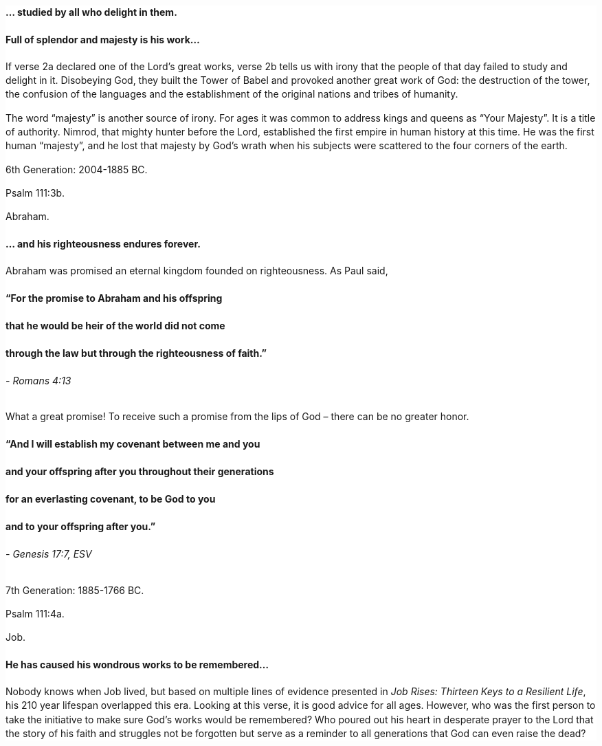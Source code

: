 #### … studied by all who delight in them.
#### Full of splendor and majesty is his work…

If verse 2a declared one of the Lord’s great works, verse 2b tells us with irony that the
people of that day failed to study and delight in it. Disobeying God, they built the Tower
of Babel and provoked another great work of God: the destruction of the tower, the
confusion of the languages and the establishment of the original nations and tribes of
humanity.

The word “majesty” is another source of irony. For ages it was common to address kings
and queens as “Your Majesty”. It is a title of authority. Nimrod, that mighty hunter before
the Lord, established the first empire in human history at this time. He was the first
human “majesty”, and he lost that majesty by God’s wrath when his subjects were scattered
to the four corners of the earth.

<div class="era">
  <p>6th Generation: 2004-1885 BC.</p>
  <p>Psalm 111:3b.</p>
  <p>Abraham.</p>
</div>

#### … and his righteousness endures forever.

Abraham was promised an eternal kingdom founded on righteousness. As Paul said,

#### “For the promise to Abraham and his offspring
#### that he would be heir of the world did not come 
#### through the law but through the righteousness of faith.”
###### - Romans 4:13

What a great promise! To receive such a promise from the lips of God – there can be no
greater honor. 

#### “And I will establish my covenant between me and you 
#### and your offspring after you throughout their generations
#### for an everlasting covenant, to be God to you 
#### and to your offspring after you.”
###### - Genesis 17:7, ESV

<div class="era">
  <p>7th Generation: 1885-1766 BC.</p>
  <p>Psalm 111:4a.</p>
  <p>Job.</p>
</div>

#### He has caused his wondrous works to be remembered…

Nobody knows when Job lived, but based on multiple lines of evidence presented in 
*Job Rises: Thirteen Keys to a Resilient Life*, his 210 year lifespan overlapped this era. Looking at
this verse, it is good advice for all ages. However, who was the first person to take the
initiative to make sure God’s works would be remembered? Who poured out his heart in
desperate prayer to the Lord that the story of his faith and struggles not be forgotten but
serve as a reminder to all generations that God can even raise the dead?
